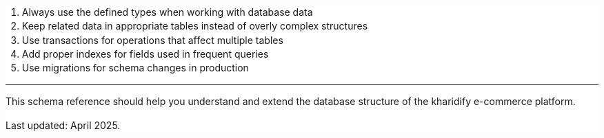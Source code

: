 1. Always use the defined types when working with database data
2. Keep related data in appropriate tables instead of overly complex structures
3. Use transactions for operations that affect multiple tables
4. Add proper indexes for fields used in frequent queries
5. Use migrations for schema changes in production

---

This schema reference should help you understand and extend the database structure of the kharidify e-commerce platform.

Last updated: April 2025.
